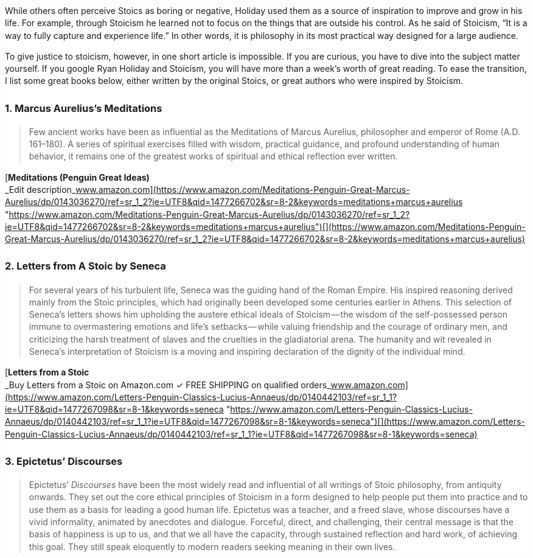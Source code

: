 While others often perceive Stoics as boring or negative, Holiday used them as a source of inspiration to improve and grow in his life. For example, through Stoicism he learned not to focus on the things that are outside his control. As he said of Stoicism, “It is a way to fully capture and experience life.” In other words, it is philosophy in its most practical way designed for a large audience.

To give justice to stoicism, however, in one short article is impossible. If you are curious, you have to dive into the subject matter yourself. If you google Ryan Holiday and Stoicism, you will have more than a week’s worth of great reading. To ease the transition, I list some great books below, either written by the original Stoics, or great authors who were inspired by Stoicism.

### 1. Marcus Aurelius’s Meditations

> Few ancient works have been as influential as the Meditations of Marcus Aurelius, philosopher and emperor of Rome (A.D. 161–180). A series of spiritual exercises filled with wisdom, practical guidance, and profound understanding of human behavior, it remains one of the greatest works of spiritual and ethical reflection ever written.

[**Meditations (Penguin Great Ideas)**  
_Edit description_www.amazon.com](https://www.amazon.com/Meditations-Penguin-Great-Marcus-Aurelius/dp/0143036270/ref=sr_1_2?ie=UTF8&qid=1477266702&sr=8-2&keywords=meditations+marcus+aurelius "https://www.amazon.com/Meditations-Penguin-Great-Marcus-Aurelius/dp/0143036270/ref=sr_1_2?ie=UTF8&qid=1477266702&sr=8-2&keywords=meditations+marcus+aurelius")[](https://www.amazon.com/Meditations-Penguin-Great-Marcus-Aurelius/dp/0143036270/ref=sr_1_2?ie=UTF8&qid=1477266702&sr=8-2&keywords=meditations+marcus+aurelius)

### 2. Letters from A Stoic by Seneca

> For several years of his turbulent life, Seneca was the guiding hand of the Roman Empire. His inspired reasoning derived mainly from the Stoic principles, which had originally been developed some centuries earlier in Athens. This selection of Seneca’s letters shows him upholding the austere ethical ideals of Stoicism — the wisdom of the self-possessed person immune to overmastering emotions and life’s setbacks — while valuing friendship and the courage of ordinary men, and criticizing the harsh treatment of slaves and the cruelties in the gladiatorial arena. The humanity and wit revealed in Seneca’s interpretation of Stoicism is a moving and inspiring declaration of the dignity of the individual mind.

[**Letters from a Stoic**  
_Buy Letters from a Stoic on Amazon.com ✓ FREE SHIPPING on qualified orders_www.amazon.com](https://www.amazon.com/Letters-Penguin-Classics-Lucius-Annaeus/dp/0140442103/ref=sr_1_1?ie=UTF8&qid=1477267098&sr=8-1&keywords=seneca "https://www.amazon.com/Letters-Penguin-Classics-Lucius-Annaeus/dp/0140442103/ref=sr_1_1?ie=UTF8&qid=1477267098&sr=8-1&keywords=seneca")[](https://www.amazon.com/Letters-Penguin-Classics-Lucius-Annaeus/dp/0140442103/ref=sr_1_1?ie=UTF8&qid=1477267098&sr=8-1&keywords=seneca)

### 3. Epictetus’ Discourses

> Epictetus’ _Discourses_ have been the most widely read and influential of all writings of Stoic philosophy, from antiquity onwards. They set out the core ethical principles of Stoicism in a form designed to help people put them into practice and to use them as a basis for leading a good human life. Epictetus was a teacher, and a freed slave, whose discourses have a vivid informality, animated by anecdotes and dialogue. Forceful, direct, and challenging, their central message is that the basis of happiness is up to us, and that we all have the capacity, through sustained reflection and hard work, of achieving this goal. They still speak eloquently to modern readers seeking meaning in their own lives.
